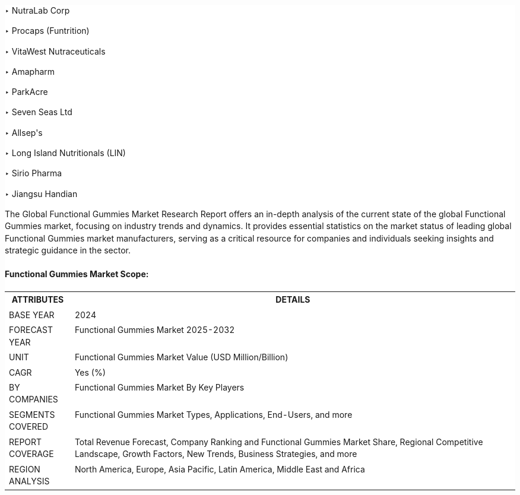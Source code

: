 ‣ NutraLab Corp

‣ Procaps (Funtrition)

‣ VitaWest Nutraceuticals

‣ Amapharm

‣ ParkAcre

‣ Seven Seas Ltd

‣ Allsep's

‣ Long Island Nutritionals (LIN)

‣ Sirio Pharma

‣ Jiangsu Handian

The Global Functional Gummies Market Research Report offers an in-depth analysis of the current state of the global Functional Gummies market, focusing on industry trends and dynamics. It provides essential statistics on the market status of leading global Functional Gummies market manufacturers, serving as a critical resource for companies and individuals seeking insights and strategic guidance in the sector.

<h4>Functional Gummies Market Scope:</h4>
<table>
<tr>
<th>ATTRIBUTES</th>
<th>DETAILS</th>
</tr>
<tr>
<td>BASE YEAR</td>
<td>2024</td>
</tr>
<tr>
<td>FORECAST YEAR</td>
<td>Functional Gummies Market 2025-2032</td>
</tr>
<tr>
<td>UNIT</td>
<td>Functional Gummies Market Value (USD Million/Billion)</td>
<tr>
<td>CAGR</td>
<td>Yes (%)</td>
</tr>
</tr>
<tr>
<td>BY COMPANIES</td>
<td>Functional Gummies Market By Key Players</td>
</tr>
<tr>
<td>SEGMENTS COVERED</td>
<td>Functional Gummies Market Types, Applications, End-Users, and more</td>
</tr>
<tr>
<td>REPORT COVERAGE</td>
<td>Total Revenue Forecast, Company Ranking and Functional Gummies Market Share, Regional Competitive Landscape, Growth Factors, New Trends, Business Strategies, and more</td>
</tr>
<tr>
<td>REGION ANALYSIS</td>
<td>North America, Europe, Asia Pacific, Latin America, Middle East and Africa</td>
</tr>
</table>
